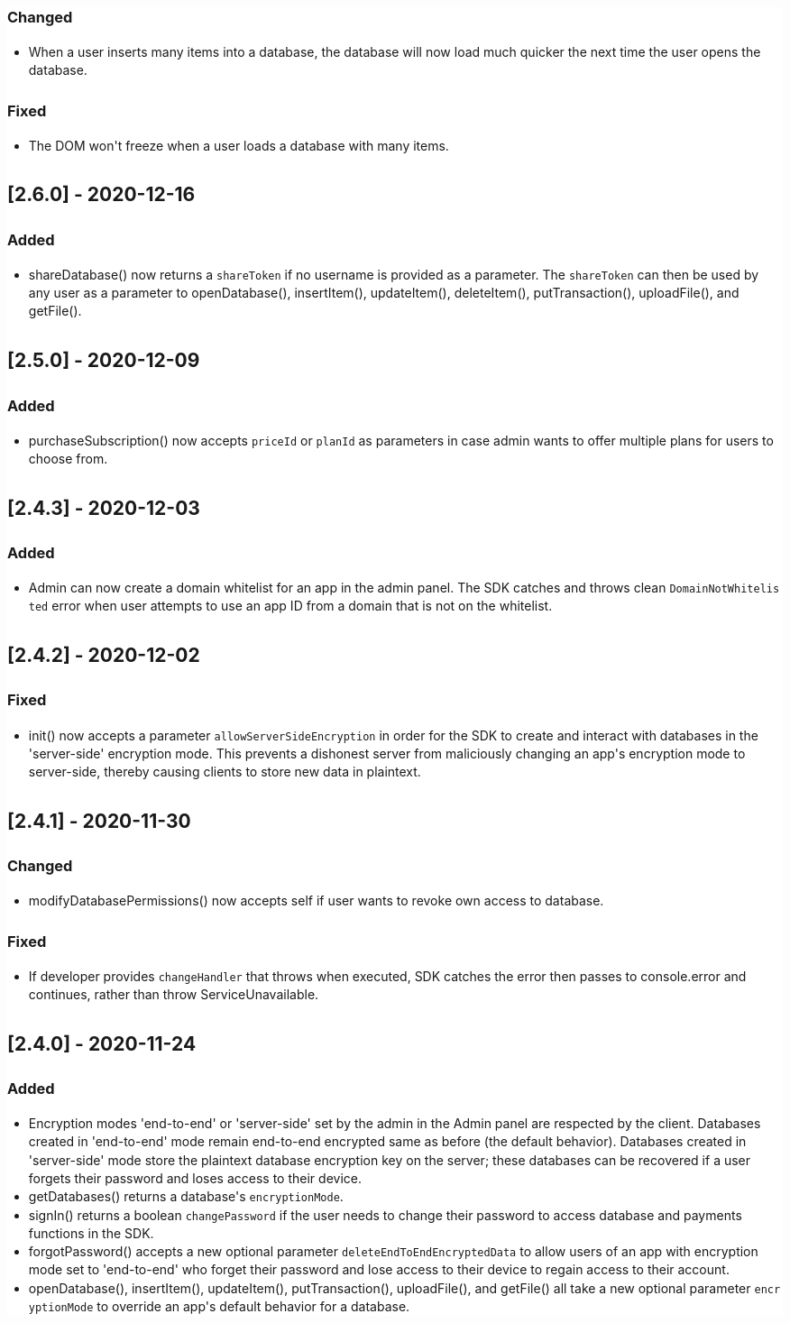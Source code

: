 ### Changed
- When a user inserts many items into a database, the database will now load much quicker the next time the user opens the database.

### Fixed
- The DOM won't freeze when a user loads a database with many items.

## [2.6.0] - 2020-12-16
### Added
- shareDatabase() now returns a `shareToken` if no username is provided as a parameter. The `shareToken` can then be used by any user as a parameter to openDatabase(), insertItem(), updateItem(), deleteItem(), putTransaction(), uploadFile(), and getFile().

## [2.5.0] - 2020-12-09
### Added
- purchaseSubscription() now accepts `priceId` or `planId` as parameters in case admin wants to offer multiple plans for users to choose from.

## [2.4.3] - 2020-12-03
### Added
- Admin can now create a domain whitelist for an app in the admin panel. The SDK catches and throws clean `DomainNotWhitelisted` error when user attempts to use an app ID from a domain that is not on the whitelist.

## [2.4.2] - 2020-12-02
### Fixed
- init() now accepts a parameter `allowServerSideEncryption` in order for the SDK to create and interact with databases in the 'server-side' encryption mode. This prevents a dishonest server from maliciously changing an app's encryption mode to server-side, thereby causing clients to store new data in plaintext.

## [2.4.1] - 2020-11-30
### Changed
- modifyDatabasePermissions() now accepts self if user wants to revoke own access to database.

### Fixed
- If developer provides `changeHandler` that throws when executed, SDK catches the error then passes to console.error and continues, rather than throw ServiceUnavailable.

## [2.4.0] - 2020-11-24
### Added
- Encryption modes 'end-to-end' or 'server-side' set by the admin in the Admin panel are respected by the client. Databases created in 'end-to-end' mode remain end-to-end encrypted same as before (the default behavior). Databases created in 'server-side' mode store the plaintext database encryption key on the server; these databases can be recovered if a user forgets their password and loses access to their device.
- getDatabases() returns a database's `encryptionMode`.
- signIn() returns a boolean `changePassword` if the user needs to change their password to access database and payments functions in the SDK.
- forgotPassword() accepts a new optional parameter `deleteEndToEndEncryptedData` to allow users of an app with encryption mode set to 'end-to-end' who forget their password and lose access to their device to regain access to their account.
- openDatabase(), insertItem(), updateItem(), putTransaction(), uploadFile(), and getFile() all take a new optional parameter `encryptionMode` to override an app's default behavior for a database.
